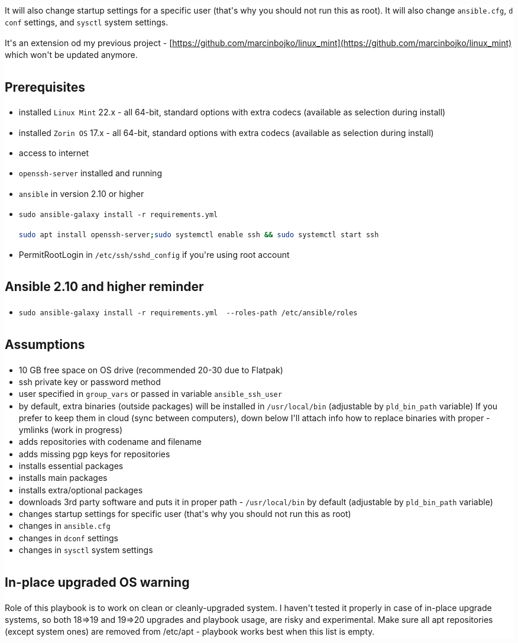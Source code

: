 It will also change startup settings for a specific user (that's why you should not run this as root). It will also change `ansible.cfg`, `dconf` settings, and `sysctl` system settings.

It's an extension od my previous project - [https://github.com/marcinbojko/linux_mint](https://github.com/marcinbojko/linux_mint) which won't be updated anymore.

## Prerequisites

- installed `Linux Mint` 22.x - all 64-bit, standard options with extra codecs (available as selection during install)
- installed `Zorin OS` 17.x - all 64-bit, standard options with extra codecs (available as selection during install)
- access to internet
- `openssh-server` installed and running
- `ansible` in version 2.10 or higher
- `sudo ansible-galaxy install -r requirements.yml`

  ```bash
  sudo apt install openssh-server;sudo systemctl enable ssh && sudo systemctl start ssh
  ```

- PermitRootLogin in `/etc/ssh/sshd_config` if you're using root account

## Ansible 2.10 and higher reminder

- `sudo ansible-galaxy install -r requirements.yml  --roles-path /etc/ansible/roles`

## Assumptions

- 10 GB free space on OS drive (recommended 20-30 due to Flatpak)
- ssh private key or password method
- user specified in `group_vars` or passed in variable `ansible_ssh_user`
- by default, extra binaries (outside packages) will be installed in `/usr/local/bin` (adjustable by `pld_bin_path` variable) If you prefer to keep them in cloud (sync between computers), down below I'll attach info how to replace binaries with proper -ymlinks (work in progress)
- adds repositories with codename and filename
- adds missing pgp keys for repositories
- installs essential packages
- installs main packages
- installs extra/optional packages
- downloads 3rd party software and puts it in proper path - `/usr/local/bin` by default (adjustable by `pld_bin_path` variable)
- changes startup settings for specific user (that's why you should not run this as root)
- changes in `ansible.cfg`
- changes in `dconf` settings
- changes in `sysctl` system settings

## In-place upgraded OS warning

Role of this playbook is to work on clean or cleanly-upgraded system. I haven't tested it properly in case of in-place upgrade systems, so both 18=>19 and 19=>20 upgrades and playbook usage, are risky and experimental. Make sure all apt repositories (except system ones) are removed from /etc/apt - playbook works best when this list is empty.

